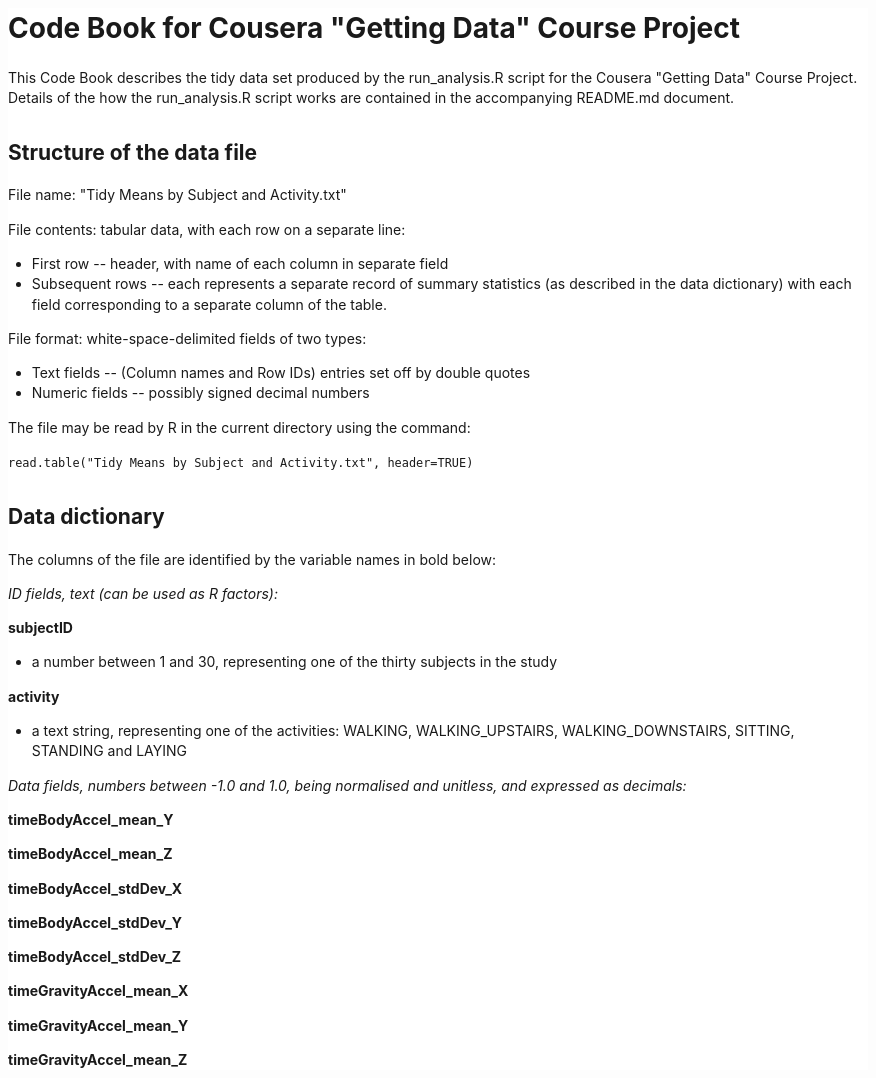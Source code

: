 Code Book for Cousera "Getting Data" Course Project
========================================================

This Code Book describes the tidy data set produced by the run_analysis.R script for the Cousera "Getting Data" Course Project. Details of the how the run_analysis.R script works are contained in the accompanying README.md document.

Structure of the data file
--------------------------

File name: "Tidy Means by Subject and Activity.txt"

File contents: tabular data, with each row on a separate line:

 - First row -- header, with name of each column in separate field
 - Subsequent rows -- each represents a separate record of summary statistics (as described in the data dictionary) with each field corresponding to a separate column of the table.

File format: white-space-delimited fields of two types:

 - Text fields -- (Column names and Row IDs) entries set off by double quotes
 - Numeric fields -- possibly signed decimal numbers

The file may be read by R in the current directory using the command:

    read.table("Tidy Means by Subject and Activity.txt", header=TRUE)


Data dictionary
---------------


The columns of the file are identified by the variable names in bold below:

*ID fields, text (can be used as R factors):*

**subjectID** 

- a number between 1 and 30, representing  one of the thirty subjects in the study

**activity**

- a text string, representing one of the activities: WALKING,         WALKING_UPSTAIRS, WALKING_DOWNSTAIRS,  SITTING, STANDING and LAYING

*Data fields, numbers between -1.0 and 1.0, being normalised and unitless, and  expressed as decimals:* 

**timeBodyAccel_mean_Y**

**timeBodyAccel_mean_Z**

**timeBodyAccel_stdDev_X**

**timeBodyAccel_stdDev_Y**

**timeBodyAccel_stdDev_Z**

**timeGravityAccel_mean_X**

**timeGravityAccel_mean_Y**

**timeGravityAccel_mean_Z**
